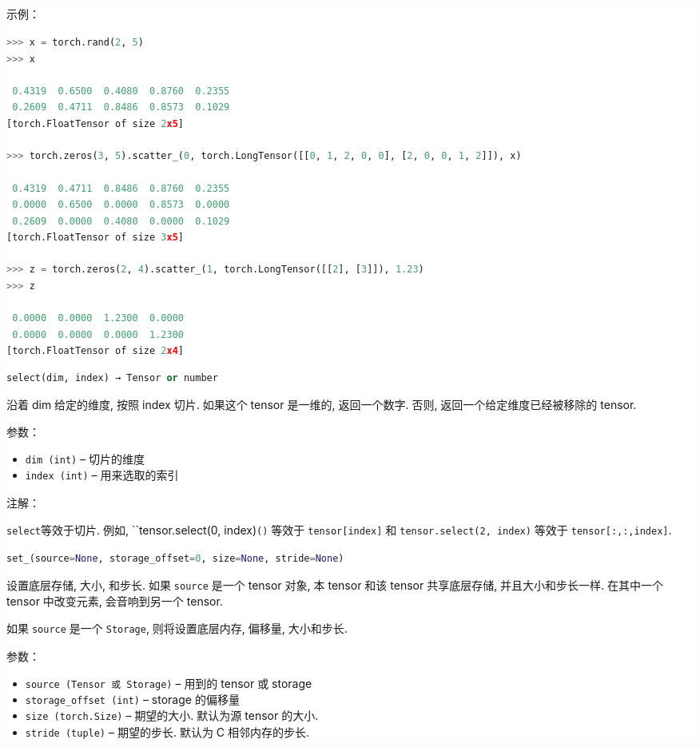 

示例：

```py
>>> x = torch.rand(2, 5)
>>> x

 0.4319  0.6500  0.4080  0.8760  0.2355
 0.2609  0.4711  0.8486  0.8573  0.1029
[torch.FloatTensor of size 2x5]

>>> torch.zeros(3, 5).scatter_(0, torch.LongTensor([[0, 1, 2, 0, 0], [2, 0, 0, 1, 2]]), x)

 0.4319  0.4711  0.8486  0.8760  0.2355
 0.0000  0.6500  0.0000  0.8573  0.0000
 0.2609  0.0000  0.4080  0.0000  0.1029
[torch.FloatTensor of size 3x5]

>>> z = torch.zeros(2, 4).scatter_(1, torch.LongTensor([[2], [3]]), 1.23)
>>> z

 0.0000  0.0000  1.2300  0.0000
 0.0000  0.0000  0.0000  1.2300
[torch.FloatTensor of size 2x4]

```

```py
select(dim, index) → Tensor or number
```

沿着 dim 给定的维度, 按照 index 切片. 如果这个 tensor 是一维的, 返回一个数字. 否则, 返回一个给定维度已经被移除的 tensor.

参数：

*   `dim (int)` – 切片的维度
*   `index (int)` – 用来选取的索引



注解：

`select`等效于切片. 例如, ``tensor.select(0, index)`()` 等效于 `tensor[index]` 和 `tensor.select(2, index)` 等效于 `tensor[:,:,index]`.

```py
set_(source=None, storage_offset=0, size=None, stride=None)
```

设置底层存储, 大小, 和步长. 如果 `source` 是一个 tensor 对象, 本 tensor 和该 tensor 共享底层存储, 并且大小和步长一样. 在其中一个 tensor 中改变元素, 会音响到另一个 tensor.

如果 `source` 是一个 `Storage`, 则将设置底层内存, 偏移量, 大小和步长.

参数：

*   `source (Tensor 或 Storage)` – 用到的 tensor 或 storage
*   `storage_offset (int)` – storage 的偏移量
*   `size (torch.Size)` – 期望的大小. 默认为源 tensor 的大小.
*   `stride (tuple)` – 期望的步长. 默认为 C 相邻内存的步长.
